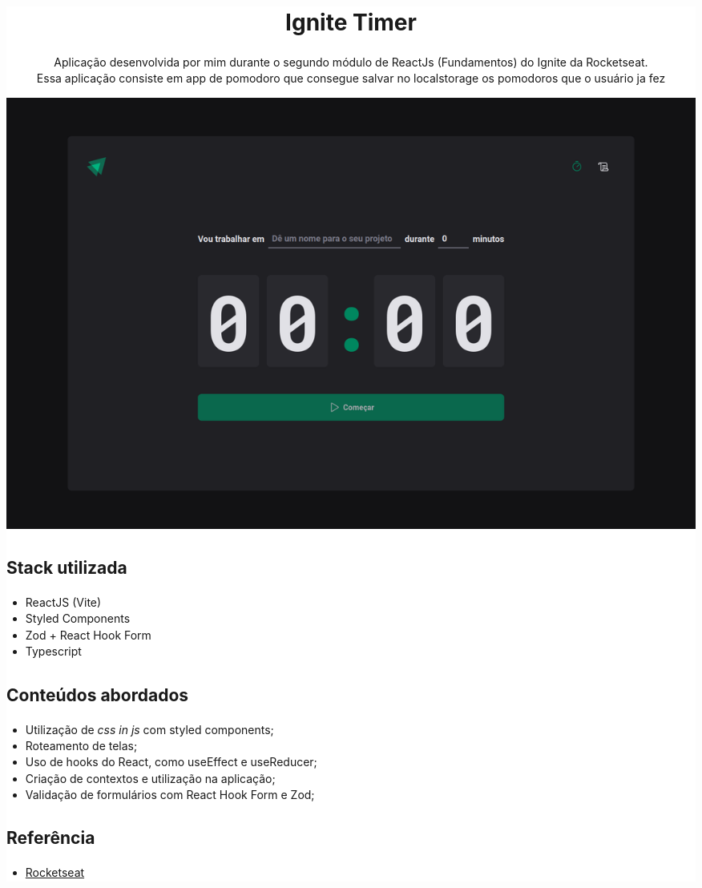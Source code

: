 # <h1 align="center"> Ignite Timer </h1>

<p align="center"> Aplicação desenvolvida por mim durante o segundo módulo de ReactJs (Fundamentos) do Ignite da Rocketseat. <br /> Essa aplicação consiste em app de pomodoro que consegue salvar no localstorage os pomodoros que o usuário ja fez </p>

<p align="center">
  <img src=".github/preview.png" alt="Project Preview" width="100%">
</p>

## Stack utilizada

- ReactJS (Vite)
- Styled Components
- Zod + React Hook Form
- Typescript

## Conteúdos abordados

- Utilização de _css in js_ com styled components;
- Roteamento de telas;
- Uso de hooks do React, como useEffect e useReducer;
- Criação de contextos e utilização na aplicação;
- Validação de formulários com React Hook Form e Zod;


## Referência

- [Rocketseat](https://app.rocketseat.com.br/)
